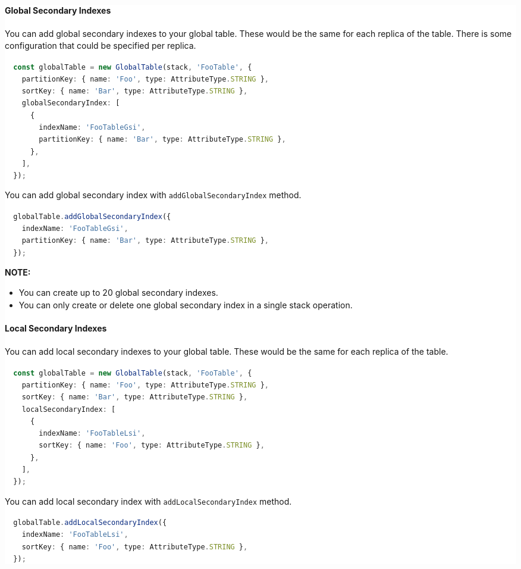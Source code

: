 #### Global Secondary Indexes

You can add global secondary indexes to your global table. These would be the same for each replica of the table. There is some configuration that could be specified per replica. 

```typescript
  const globalTable = new GlobalTable(stack, 'FooTable', {
    partitionKey: { name: 'Foo', type: AttributeType.STRING },
    sortKey: { name: 'Bar', type: AttributeType.STRING },
    globalSecondaryIndex: [
      {
        indexName: 'FooTableGsi',
        partitionKey: { name: 'Bar', type: AttributeType.STRING },
      },
    ],
  });
```

You can add global secondary index with `addGlobalSecondaryIndex` method. 

```typescript
  globalTable.addGlobalSecondaryIndex({
    indexName: 'FooTableGsi',
    partitionKey: { name: 'Bar', type: AttributeType.STRING },
  });
```

__NOTE:__
  * You can create up to 20 global secondary indexes.
  * You can only create or delete one global secondary index in a single stack operation.

#### Local Secondary Indexes

You can add local secondary indexes to your global table. These would be the same for each replica of the table. 

```typescript
  const globalTable = new GlobalTable(stack, 'FooTable', {
    partitionKey: { name: 'Foo', type: AttributeType.STRING },
    sortKey: { name: 'Bar', type: AttributeType.STRING },
    localSecondaryIndex: [
      {
        indexName: 'FooTableLsi',
        sortKey: { name: 'Foo', type: AttributeType.STRING },
      },
    ],
  });
```

You can add local secondary index with `addLocalSecondaryIndex` method. 

```typescript
  globalTable.addLocalSecondaryIndex({
    indexName: 'FooTableLsi',
    sortKey: { name: 'Foo', type: AttributeType.STRING },
  });
```

